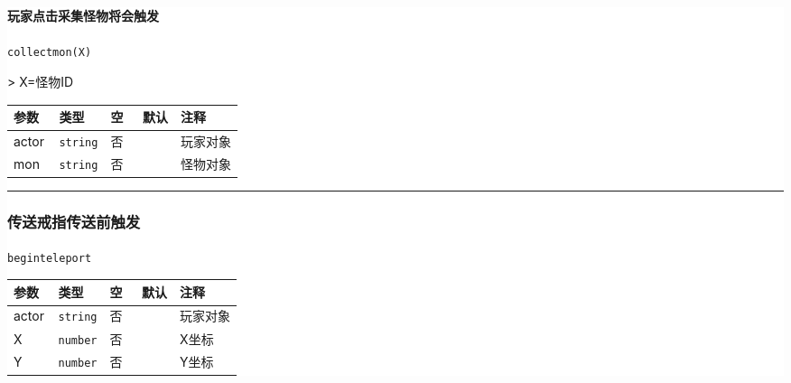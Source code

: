 #### 玩家点击采集怪物将会触发

`collectmon(X)`

&gt; X=怪物ID

| 参数  | 类型     | 空   | 默认 | 注释     |
| :---- | :------- | :--- | :--- | :------- |
| actor | `string` | 否   |      | 玩家对象 |
| mon   | `string` | 否   |      | 怪物对象 |
------------

### 传送戒指传送前触发

`beginteleport`

| 参数  | 类型     | 空   | 默认 | 注释     |
| :---- | :------- | :--- | :--- | :------- |
| actor | `string` | 否   |      | 玩家对象 |
| X     | `number` | 否   |      | X坐标    |
| Y     | `number` | 否   |      | Y坐标    |


